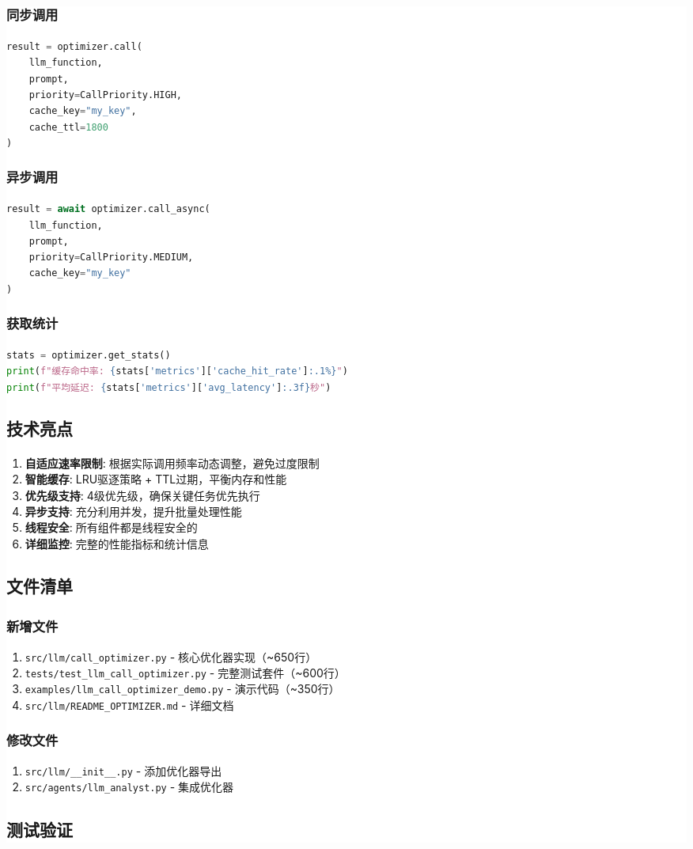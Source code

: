 ### 同步调用
```python
result = optimizer.call(
    llm_function,
    prompt,
    priority=CallPriority.HIGH,
    cache_key="my_key",
    cache_ttl=1800
)
```

### 异步调用
```python
result = await optimizer.call_async(
    llm_function,
    prompt,
    priority=CallPriority.MEDIUM,
    cache_key="my_key"
)
```

### 获取统计
```python
stats = optimizer.get_stats()
print(f"缓存命中率: {stats['metrics']['cache_hit_rate']:.1%}")
print(f"平均延迟: {stats['metrics']['avg_latency']:.3f}秒")
```

## 技术亮点

1. **自适应速率限制**: 根据实际调用频率动态调整，避免过度限制
2. **智能缓存**: LRU驱逐策略 + TTL过期，平衡内存和性能
3. **优先级支持**: 4级优先级，确保关键任务优先执行
4. **异步支持**: 充分利用并发，提升批量处理性能
5. **线程安全**: 所有组件都是线程安全的
6. **详细监控**: 完整的性能指标和统计信息

## 文件清单

### 新增文件
1. `src/llm/call_optimizer.py` - 核心优化器实现（~650行）
2. `tests/test_llm_call_optimizer.py` - 完整测试套件（~600行）
3. `examples/llm_call_optimizer_demo.py` - 演示代码（~350行）
4. `src/llm/README_OPTIMIZER.md` - 详细文档

### 修改文件
1. `src/llm/__init__.py` - 添加优化器导出
2. `src/agents/llm_analyst.py` - 集成优化器

## 测试验证
